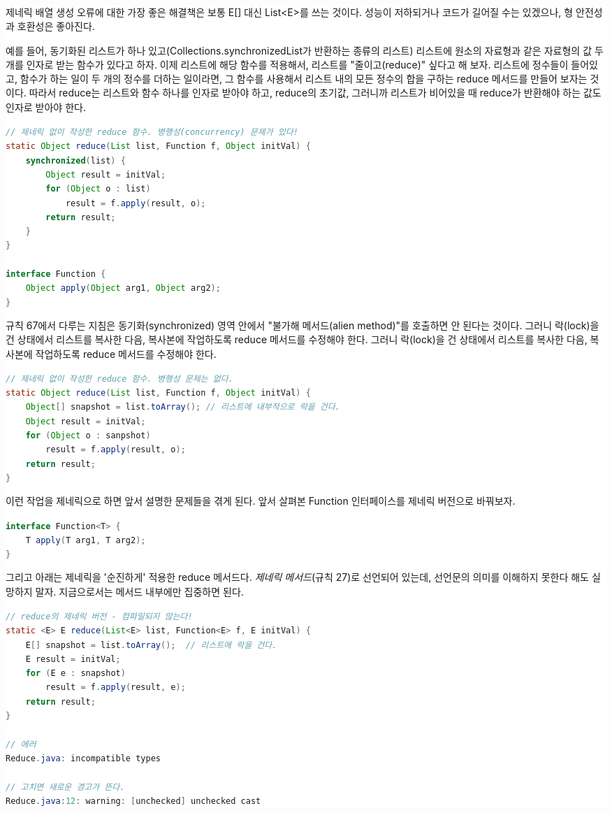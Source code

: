 제네릭 배열 생성 오류에 대한 가장 좋은 해결책은 보통 E[] 대신 List\<E\>를 쓰는 것이다. 성능이 저하되거나 코드가 길어질 수는 있겠으나, 형 안전성과 호환성은 좋아진다.

예를 들어, 동기화된 리스트가 하나 있고(Collections.synchronizedList가 반환하는 종류의 리스트) 리스트에 원소의 자료형과 같은 자료형의 값 두 개를 인자로 받는 함수가 있다고 하자. 이제 리스트에 해당 함수를 적용해서, 리스트를 \"줄이고(reduce)\" 싶다고 해 보자. 리스트에 정수들이 들어있고, 함수가 하는 일이 두 개의 정수를 더하는 일이라면, 그 함수를 사용해서 리스트 내의 모든 정수의 합을 구하는 reduce 메서드를 만들어 보자는 것이다. 따라서 reduce는 리스트와 함수 하나를 인자로 받아야 하고, reduce의 초기값, 그러니까 리스트가 비어있을 때 reduce가 반환해야 하는 값도 인자로 받아야 한다.

```java
// 제네릭 없이 작성한 reduce 함수. 병행성(concurrency) 문제가 있다!
static Object reduce(List list, Function f, Object initVal) {
    synchronized(list) {
        Object result = initVal;
        for (Object o : list)
            result = f.apply(result, o);
        return result;
    }
}

interface Function {
    Object apply(Object arg1, Object arg2);
}
```

규칙 67에서 다루는 지침은 동기화(synchronized) 영역 안에서 \"불가해 메서드(alien method)\"를 호출하면 안 된다는 것이다. 그러니 락(lock)을 건 상태에서 리스트를 복사한 다음, 복사본에 작업하도록 reduce 메서드를 수정해야 한다. 그러니 락(lock)을 건 상태에서 리스트를 복사한 다음, 복사본에 작업하도록 reduce 메서드를 수정해야 한다.

```java
// 제네릭 없이 작성한 reduce 함수. 병행성 문제는 없다.
static Object reduce(List list, Function f, Object initVal) {
    Object[] snapshot = list.toArray(); // 리스트에 내부적으로 락을 건다.
    Object result = initVal;
    for (Object o : sanpshot)
        result = f.apply(result, o);
    return result;
}
```

이런 작업을 제네릭으로 하면 앞서 설명한 문제들을 겪게 된다. 앞서 살펴본 Function 인터페이스를 제네릭 버전으로 바꿔보자.

```java
interface Function<T> {
    T apply(T arg1, T arg2);
}
```

그리고 아래는 제네릭을 \'순진하게\' 적용한 reduce 메서드다. *제네릭 메서드*(규칙 27)로 선언되어 있는데, 선언문의 의미를 이해하지 못한다 해도 실망하지 말자. 지금으로서는 메서드 내부에만 집중하면 된다.

```java
// reduce의 제네릭 버전 - 컴파일되지 않는다!
static <E> E reduce(List<E> list, Function<E> f, E initVal) {
    E[] snapshot = list.toArray();  // 리스트에 락을 건다.
    E result = initVal;
    for (E e : snapshot)
        result = f.apply(result, e);
    return result;
}

// 에러
Reduce.java: incompatible types

// 고치면 새로운 경고가 뜬다.
Reduce.java:12: warning: [unchecked] unchecked cast
```
